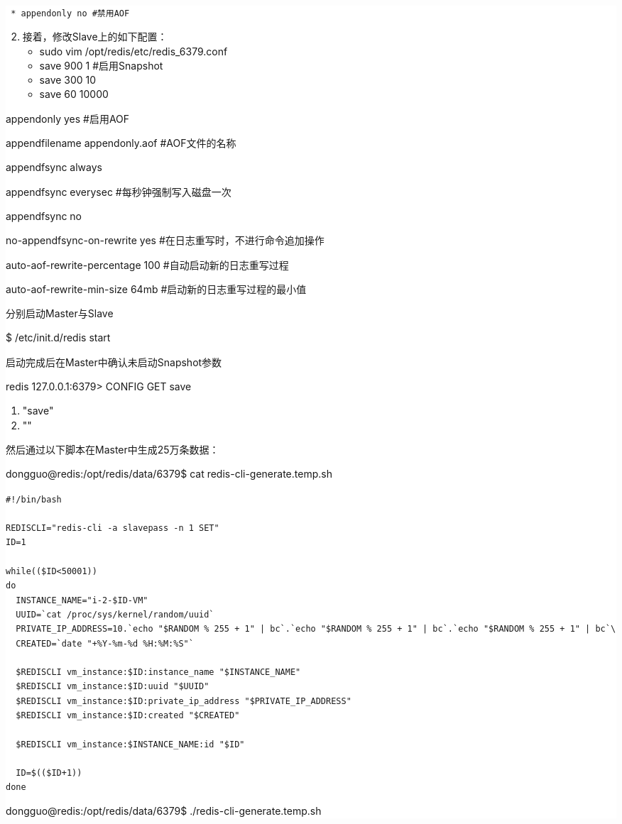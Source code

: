      * appendonly no #禁用AOF
2. 接着，修改Slave上的如下配置：
    * sudo vim /opt/redis/etc/redis_6379.conf
    * save 900 1 #启用Snapshot
    * save 300 10
    * save 60 10000

appendonly yes #启用AOF

appendfilename appendonly.aof #AOF文件的名称

appendfsync always

appendfsync everysec #每秒钟强制写入磁盘一次

appendfsync no  

no-appendfsync-on-rewrite yes   #在日志重写时，不进行命令追加操作

auto-aof-rewrite-percentage 100 #自动启动新的日志重写过程

auto-aof-rewrite-min-size 64mb  #启动新的日志重写过程的最小值



分别启动Master与Slave

$ /etc/init.d/redis start

启动完成后在Master中确认未启动Snapshot参数

redis 127.0.0.1:6379> CONFIG GET save

1) "save"
2) ""

然后通过以下脚本在Master中生成25万条数据：

dongguo@redis:/opt/redis/data/6379$ cat redis-cli-generate.temp.sh

    #!/bin/bash
    
    REDISCLI="redis-cli -a slavepass -n 1 SET"
    ID=1
    
    while(($ID<50001))
    do
      INSTANCE_NAME="i-2-$ID-VM"
      UUID=`cat /proc/sys/kernel/random/uuid`
      PRIVATE_IP_ADDRESS=10.`echo "$RANDOM % 255 + 1" | bc`.`echo "$RANDOM % 255 + 1" | bc`.`echo "$RANDOM % 255 + 1" | bc`\
      CREATED=`date "+%Y-%m-%d %H:%M:%S"`
    
      $REDISCLI vm_instance:$ID:instance_name "$INSTANCE_NAME"
      $REDISCLI vm_instance:$ID:uuid "$UUID"
      $REDISCLI vm_instance:$ID:private_ip_address "$PRIVATE_IP_ADDRESS"
      $REDISCLI vm_instance:$ID:created "$CREATED"
    
      $REDISCLI vm_instance:$INSTANCE_NAME:id "$ID"
    
      ID=$(($ID+1))
    done
dongguo@redis:/opt/redis/data/6379$ ./redis-cli-generate.temp.sh
